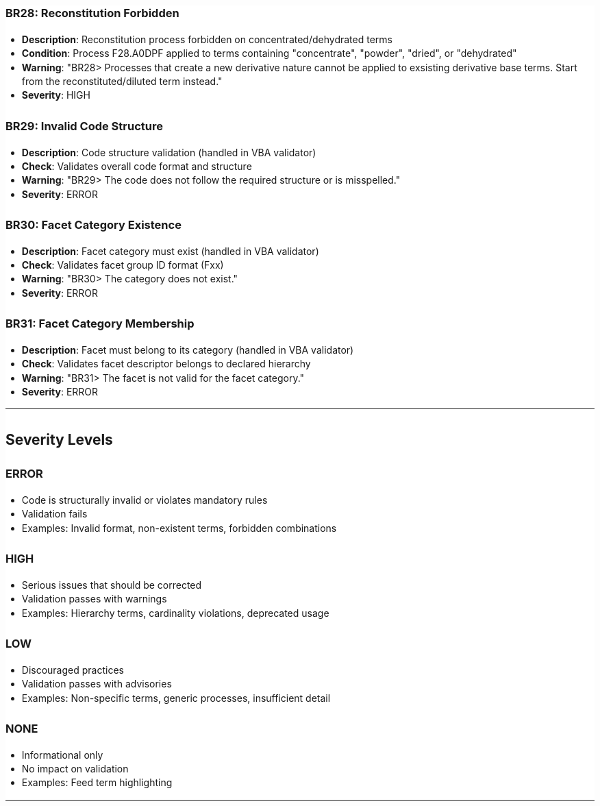 ### BR28: Reconstitution Forbidden
- **Description**: Reconstitution process forbidden on concentrated/dehydrated terms
- **Condition**: Process F28.A0DPF applied to terms containing "concentrate", "powder", "dried", or "dehydrated"
- **Warning**: "BR28> Processes that create a new derivative nature cannot be applied to exsisting derivative base terms. Start from the reconstituted/diluted term instead."
- **Severity**: HIGH

### BR29: Invalid Code Structure
- **Description**: Code structure validation (handled in VBA validator)
- **Check**: Validates overall code format and structure
- **Warning**: "BR29> The code does not follow the required structure or is misspelled."
- **Severity**: ERROR

### BR30: Facet Category Existence
- **Description**: Facet category must exist (handled in VBA validator)
- **Check**: Validates facet group ID format (Fxx)
- **Warning**: "BR30> The category does not exist."
- **Severity**: ERROR

### BR31: Facet Category Membership
- **Description**: Facet must belong to its category (handled in VBA validator)
- **Check**: Validates facet descriptor belongs to declared hierarchy
- **Warning**: "BR31> The facet is not valid for the facet category."
- **Severity**: ERROR

---

## Severity Levels

### ERROR
- Code is structurally invalid or violates mandatory rules
- Validation fails
- Examples: Invalid format, non-existent terms, forbidden combinations

### HIGH  
- Serious issues that should be corrected
- Validation passes with warnings
- Examples: Hierarchy terms, cardinality violations, deprecated usage

### LOW
- Discouraged practices
- Validation passes with advisories  
- Examples: Non-specific terms, generic processes, insufficient detail

### NONE
- Informational only
- No impact on validation
- Examples: Feed term highlighting

---